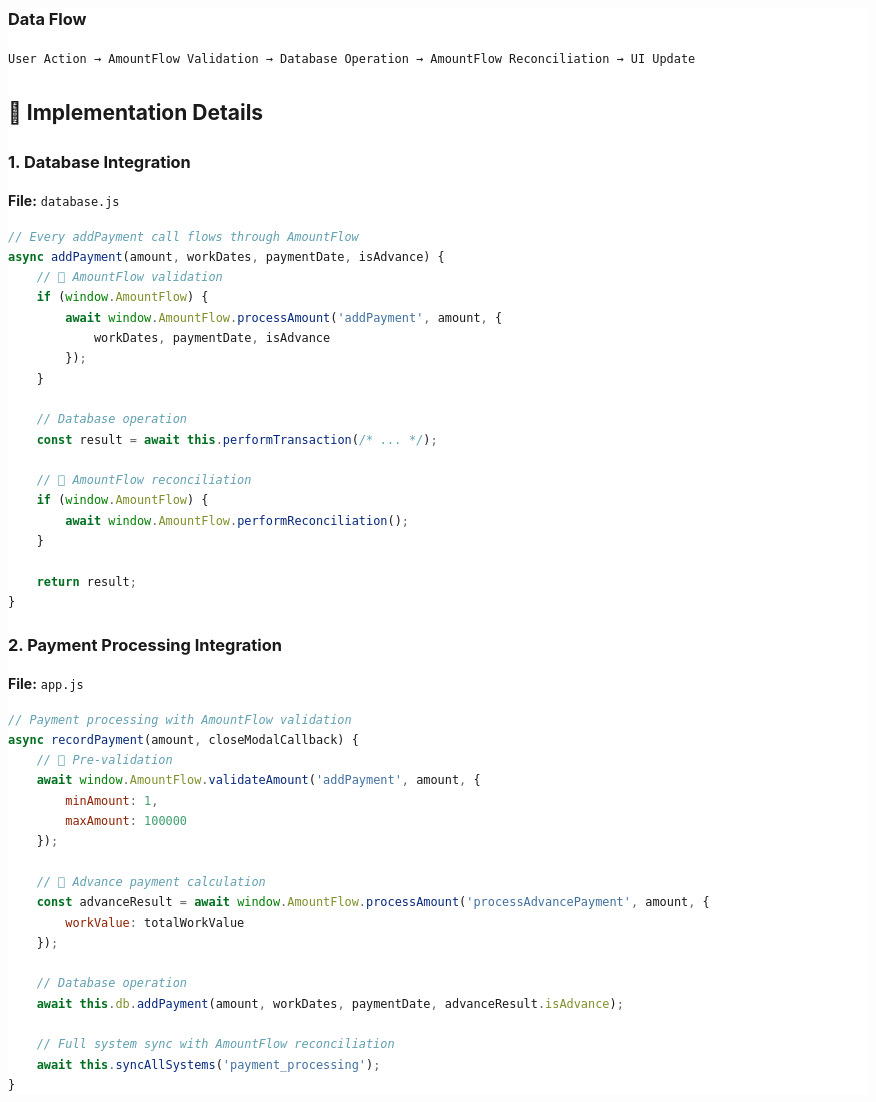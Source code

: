 ### Data Flow

```
User Action → AmountFlow Validation → Database Operation → AmountFlow Reconciliation → UI Update
```

## 🔧 Implementation Details

### 1. Database Integration

**File:** `database.js`

```javascript
// Every addPayment call flows through AmountFlow
async addPayment(amount, workDates, paymentDate, isAdvance) {
    // 🏦 AmountFlow validation
    if (window.AmountFlow) {
        await window.AmountFlow.processAmount('addPayment', amount, {
            workDates, paymentDate, isAdvance
        });
    }
    
    // Database operation
    const result = await this.performTransaction(/* ... */);
    
    // 🔄 AmountFlow reconciliation
    if (window.AmountFlow) {
        await window.AmountFlow.performReconciliation();
    }
    
    return result;
}
```

### 2. Payment Processing Integration

**File:** `app.js`

```javascript
// Payment processing with AmountFlow validation
async recordPayment(amount, closeModalCallback) {
    // 🏦 Pre-validation
    await window.AmountFlow.validateAmount('addPayment', amount, {
        minAmount: 1,
        maxAmount: 100000
    });
    
    // 🏦 Advance payment calculation
    const advanceResult = await window.AmountFlow.processAmount('processAdvancePayment', amount, {
        workValue: totalWorkValue
    });
    
    // Database operation
    await this.db.addPayment(amount, workDates, paymentDate, advanceResult.isAdvance);
    
    // Full system sync with AmountFlow reconciliation
    await this.syncAllSystems('payment_processing');
}
```
